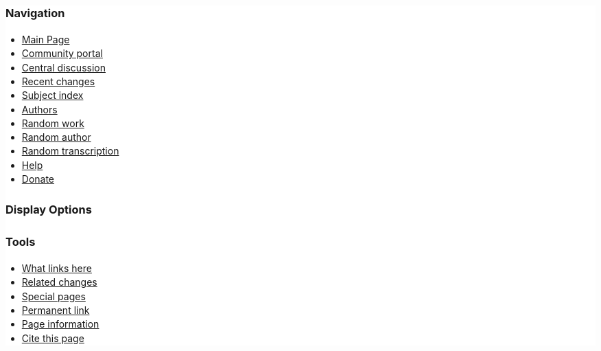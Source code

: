 <div id="p-logo" role="banner">

[](/wiki/Main_Page "Visit the main page")

</div>

### <span>Navigation</span>

<div class="body vector-menu-content">

  - <span id="n-mainpage">[Main
    Page](/wiki/Main_Page "Visit the main page [z]")</span>
  - <span id="n-portal">[Community
    portal](/wiki/Wikisource:Community_portal "About the project, what you can do, where to find things")</span>
  - <span id="n-scriptorium">[Central
    discussion](/wiki/Wikisource:Scriptorium)</span>
  - <span id="n-recentchanges">[Recent
    changes](/wiki/Special:RecentChanges "A list of recent changes in the wiki [r]")</span>
  - <span id="n-subjectindex">[Subject
    index](/wiki/Portal:Portals)</span>
  - <span id="n-categoryauthors">[Authors](/wiki/Category:Authors_by_alphabetical_order)</span>
  - <span id="n-randomwork">[Random
    work](/wiki/Special:RandomRootpage/Main)</span>
  - <span id="n-randomauthor">[Random
    author](/wiki/Special:Random/Author)</span>
  - <span id="n-randomindex">[Random
    transcription](/wiki/Special:Random/Index)</span>
  - <span id="n-help">[Help](/wiki/Help:Contents "The place to find out")</span>
  - <span id="n-sitesupport">[Donate](//donate.wikimedia.org/wiki/Special:FundraiserRedirector?utm_source=donate&utm_medium=sidebar&utm_campaign=C13_en.wikisource.org&uselang=en "Support us")</span>

</div>

### <span>Display Options</span>

<div class="body vector-menu-content">

</div>

### <span>Tools</span>

<div class="body vector-menu-content">

  - <span id="t-whatlinkshere">[What links
    here](/wiki/Special:WhatLinksHere/Quran_\(Progressive_Muslims_Organization\)/53 "A list of all wiki pages that link here [j]")</span>
  - <span id="t-recentchangeslinked">[Related
    changes](/wiki/Special:RecentChangesLinked/Quran_\(Progressive_Muslims_Organization\)/53 "Recent changes in pages linked from this page [k]")</span>
  - <span id="t-specialpages">[Special
    pages](/wiki/Special:SpecialPages "A list of all special pages [q]")</span>
  - <span id="t-permalink">[Permanent
    link](/w/index.php?title=Quran_\(Progressive_Muslims_Organization\)/53&oldid=3755627 "Permanent link to this revision of the page")</span>
  - <span id="t-info">[Page
    information](/w/index.php?title=Quran_\(Progressive_Muslims_Organization\)/53&action=info "More information about this page")</span>
  - <span id="t-cite">[Cite this
    page](/w/index.php?title=Special:CiteThisPage&page=Quran_%28Progressive_Muslims_Organization%29%2F53&id=3755627&wpFormIdentifier=titleform "Information on how to cite this page")</span>
